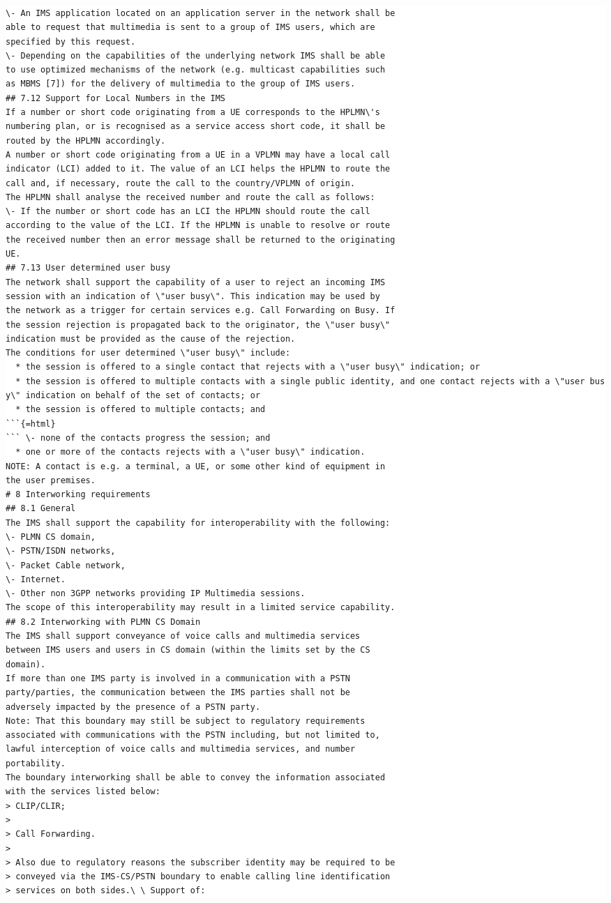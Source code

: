 ```{=html}
\- An IMS application located on an application server in the network shall be
able to request that multimedia is sent to a group of IMS users, which are
specified by this request.
\- Depending on the capabilities of the underlying network IMS shall be able
to use optimized mechanisms of the network (e.g. multicast capabilities such
as MBMS [7]) for the delivery of multimedia to the group of IMS users.
## 7.12 Support for Local Numbers in the IMS
If a number or short code originating from a UE corresponds to the HPLMN\'s
numbering plan, or is recognised as a service access short code, it shall be
routed by the HPLMN accordingly.
A number or short code originating from a UE in a VPLMN may have a local call
indicator (LCI) added to it. The value of an LCI helps the HPLMN to route the
call and, if necessary, route the call to the country/VPLMN of origin.
The HPLMN shall analyse the received number and route the call as follows:
\- If the number or short code has an LCI the HPLMN should route the call
according to the value of the LCI. If the HPLMN is unable to resolve or route
the received number then an error message shall be returned to the originating
UE.
## 7.13 User determined user busy
The network shall support the capability of a user to reject an incoming IMS
session with an indication of \"user busy\". This indication may be used by
the network as a trigger for certain services e.g. Call Forwarding on Busy. If
the session rejection is propagated back to the originator, the \"user busy\"
indication must be provided as the cause of the rejection.
The conditions for user determined \"user busy\" include:
  * the session is offered to a single contact that rejects with a \"user busy\" indication; or
  * the session is offered to multiple contacts with a single public identity, and one contact rejects with a \"user busy\" indication on behalf of the set of contacts; or
  * the session is offered to multiple contacts; and
```{=html}
``` \- none of the contacts progress the session; and
  * one or more of the contacts rejects with a \"user busy\" indication.
NOTE: A contact is e.g. a terminal, a UE, or some other kind of equipment in
the user premises.
# 8 Interworking requirements
## 8.1 General
The IMS shall support the capability for interoperability with the following:
\- PLMN CS domain,
\- PSTN/ISDN networks,
\- Packet Cable network,
\- Internet.
\- Other non 3GPP networks providing IP Multimedia sessions.
The scope of this interoperability may result in a limited service capability.
## 8.2 Interworking with PLMN CS Domain
The IMS shall support conveyance of voice calls and multimedia services
between IMS users and users in CS domain (within the limits set by the CS
domain).
If more than one IMS party is involved in a communication with a PSTN
party/parties, the communication between the IMS parties shall not be
adversely impacted by the presence of a PSTN party.
Note: That this boundary may still be subject to regulatory requirements
associated with communications with the PSTN including, but not limited to,
lawful interception of voice calls and multimedia services, and number
portability.
The boundary interworking shall be able to convey the information associated
with the services listed below:
> CLIP/CLIR;
>
> Call Forwarding.
>
> Also due to regulatory reasons the subscriber identity may be required to be
> conveyed via the IMS-CS/PSTN boundary to enable calling line identification
> services on both sides.\ \ Support of:
```